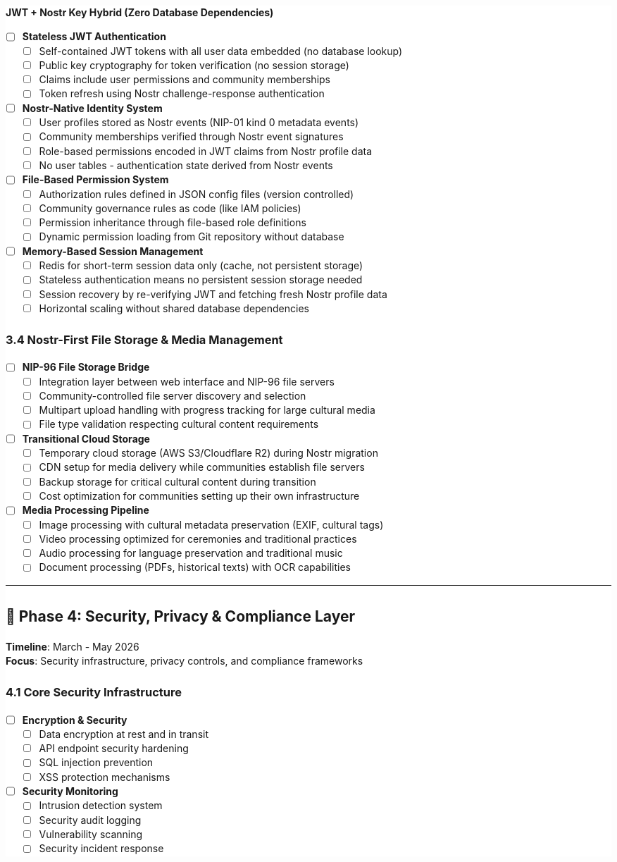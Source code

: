 **JWT + Nostr Key Hybrid (Zero Database Dependencies)**

- [ ] **Stateless JWT Authentication**
  - [ ] Self-contained JWT tokens with all user data embedded (no database lookup)
  - [ ] Public key cryptography for token verification (no session storage)
  - [ ] Claims include user permissions and community memberships
  - [ ] Token refresh using Nostr challenge-response authentication

- [ ] **Nostr-Native Identity System**
  - [ ] User profiles stored as Nostr events (NIP-01 kind 0 metadata events)
  - [ ] Community memberships verified through Nostr event signatures
  - [ ] Role-based permissions encoded in JWT claims from Nostr profile data
  - [ ] No user tables - authentication state derived from Nostr events

- [ ] **File-Based Permission System**
  - [ ] Authorization rules defined in JSON config files (version controlled)
  - [ ] Community governance rules as code (like IAM policies)
  - [ ] Permission inheritance through file-based role definitions
  - [ ] Dynamic permission loading from Git repository without database

- [ ] **Memory-Based Session Management**
  - [ ] Redis for short-term session data only (cache, not persistent storage)
  - [ ] Stateless authentication means no persistent session storage needed
  - [ ] Session recovery by re-verifying JWT and fetching fresh Nostr profile data
  - [ ] Horizontal scaling without shared database dependencies

### 3.4 Nostr-First File Storage & Media Management

- [ ] **NIP-96 File Storage Bridge**
  - [ ] Integration layer between web interface and NIP-96 file servers
  - [ ] Community-controlled file server discovery and selection
  - [ ] Multipart upload handling with progress tracking for large cultural media
  - [ ] File type validation respecting cultural content requirements

- [ ] **Transitional Cloud Storage**
  - [ ] Temporary cloud storage (AWS S3/Cloudflare R2) during Nostr migration
  - [ ] CDN setup for media delivery while communities establish file servers
  - [ ] Backup storage for critical cultural content during transition
  - [ ] Cost optimization for communities setting up their own infrastructure

- [ ] **Media Processing Pipeline**
  - [ ] Image processing with cultural metadata preservation (EXIF, cultural tags)
  - [ ] Video processing optimized for ceremonies and traditional practices
  - [ ] Audio processing for language preservation and traditional music
  - [ ] Document processing (PDFs, historical texts) with OCR capabilities

---

## 🔐 **Phase 4: Security, Privacy & Compliance Layer**

**Timeline**: March - May 2026  
**Focus**: Security infrastructure, privacy controls, and compliance frameworks

### 4.1 Core Security Infrastructure
- [ ] **Encryption & Security**
  - [ ] Data encryption at rest and in transit
  - [ ] API endpoint security hardening
  - [ ] SQL injection prevention
  - [ ] XSS protection mechanisms
- [ ] **Security Monitoring**
  - [ ] Intrusion detection system
  - [ ] Security audit logging
  - [ ] Vulnerability scanning
  - [ ] Security incident response
